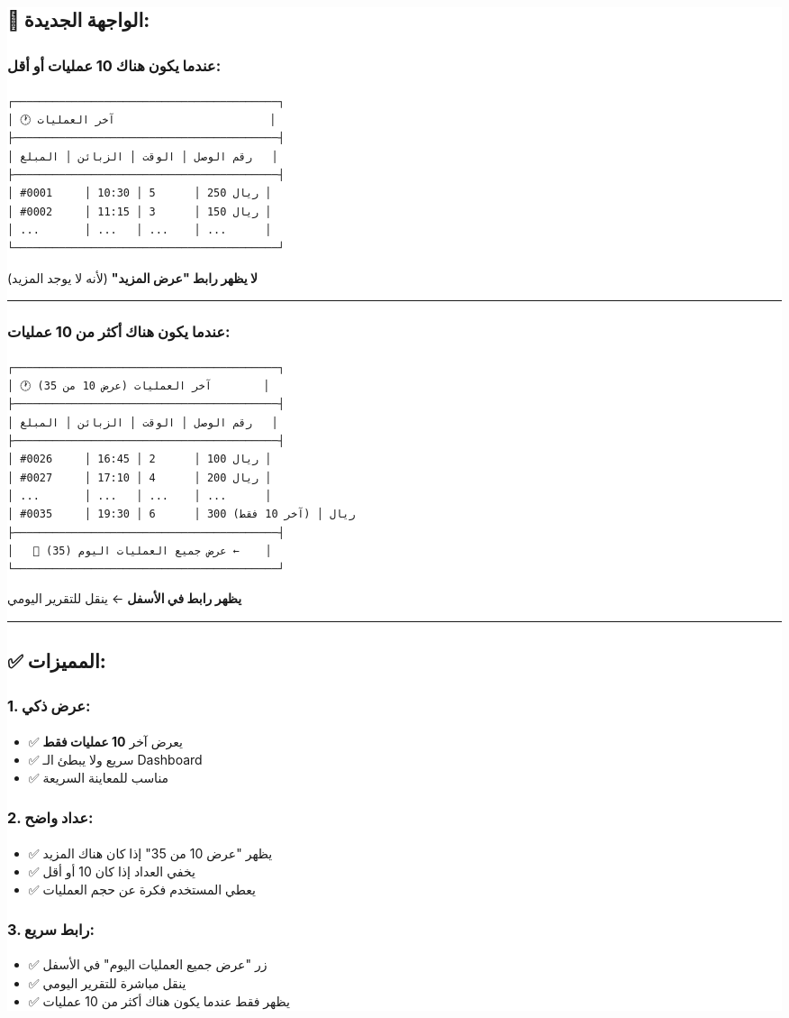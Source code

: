 
## 🎨 الواجهة الجديدة:

### عندما يكون هناك **10 عمليات أو أقل:**
```
┌─────────────────────────────────────────┐
│ 🕐 آخر العمليات                        │
├─────────────────────────────────────────┤
│ رقم الوصل │ الوقت │ الزبائن │ المبلغ   │
├─────────────────────────────────────────┤
│ #0001     │ 10:30 │ 5      │ 250 ريال │
│ #0002     │ 11:15 │ 3      │ 150 ريال │
│ ...       │ ...   │ ...    │ ...      │
└─────────────────────────────────────────┘
```
**لا يظهر رابط "عرض المزيد"** (لأنه لا يوجد المزيد)

---

### عندما يكون هناك **أكثر من 10 عمليات:**
```
┌─────────────────────────────────────────┐
│ 🕐 آخر العمليات (عرض 10 من 35)        │
├─────────────────────────────────────────┤
│ رقم الوصل │ الوقت │ الزبائن │ المبلغ   │
├─────────────────────────────────────────┤
│ #0026     │ 16:45 │ 2      │ 100 ريال │
│ #0027     │ 17:10 │ 4      │ 200 ريال │
│ ...       │ ...   │ ...    │ ...      │
│ #0035     │ 19:30 │ 6      │ 300 ريال │ (آخر 10 فقط)
├─────────────────────────────────────────┤
│   🔗 عرض جميع العمليات اليوم (35) ←    │
└─────────────────────────────────────────┘
```
**يظهر رابط في الأسفل** ← ينقل للتقرير اليومي

---

## ✅ المميزات:

### 1. **عرض ذكي:**
- ✅ يعرض آخر **10 عمليات فقط**
- ✅ سريع ولا يبطئ الـ Dashboard
- ✅ مناسب للمعاينة السريعة

### 2. **عداد واضح:**
- ✅ يظهر "عرض 10 من 35" إذا كان هناك المزيد
- ✅ يخفي العداد إذا كان 10 أو أقل
- ✅ يعطي المستخدم فكرة عن حجم العمليات

### 3. **رابط سريع:**
- ✅ زر "عرض جميع العمليات اليوم" في الأسفل
- ✅ ينقل مباشرة للتقرير اليومي
- ✅ يظهر فقط عندما يكون هناك أكثر من 10 عمليات

